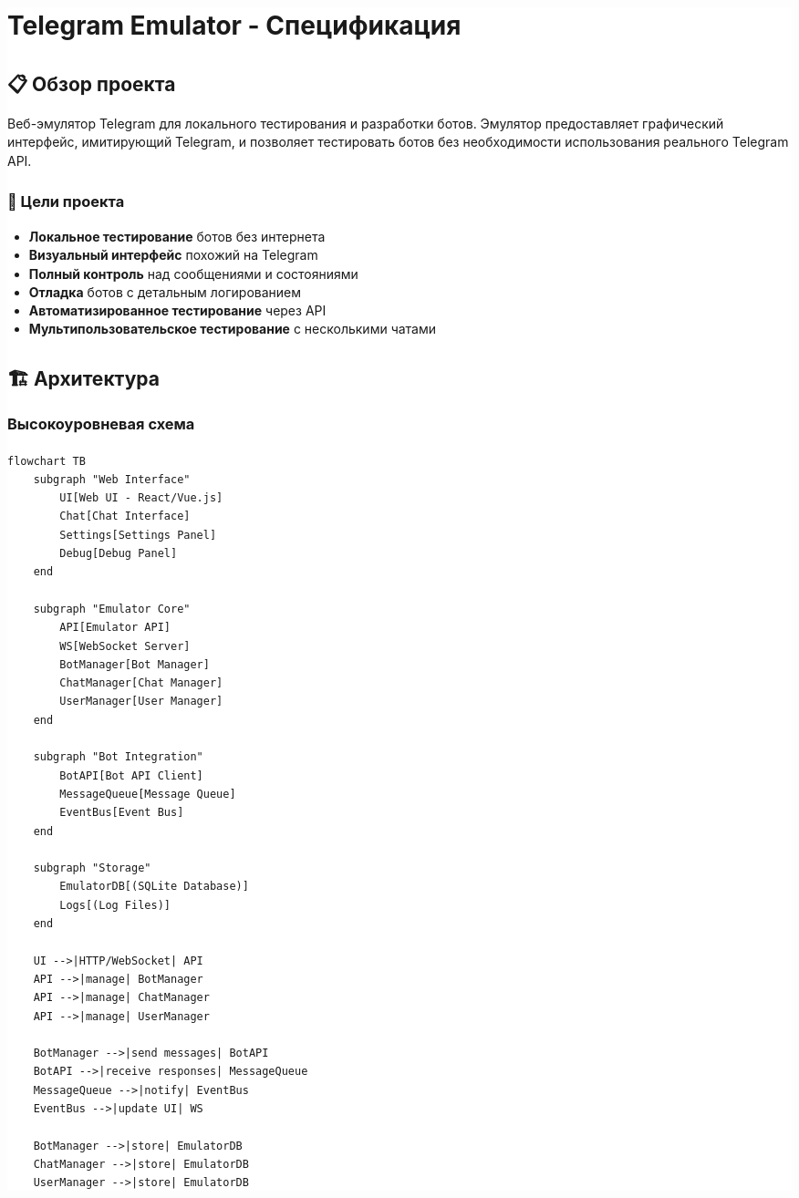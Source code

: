 # Telegram Emulator - Спецификация

## 📋 Обзор проекта

Веб-эмулятор Telegram для локального тестирования и разработки ботов. Эмулятор предоставляет графический интерфейс, имитирующий Telegram, и позволяет тестировать ботов без необходимости использования реального Telegram API.

### 🎯 Цели проекта

- **Локальное тестирование** ботов без интернета
- **Визуальный интерфейс** похожий на Telegram
- **Полный контроль** над сообщениями и состояниями
- **Отладка** ботов с детальным логированием
- **Автоматизированное тестирование** через API
- **Мультипользовательское тестирование** с несколькими чатами

## 🏗️ Архитектура

### Высокоуровневая схема

```mermaid
flowchart TB
    subgraph "Web Interface"
        UI[Web UI - React/Vue.js]
        Chat[Chat Interface]
        Settings[Settings Panel]
        Debug[Debug Panel]
    end
    
    subgraph "Emulator Core"
        API[Emulator API]
        WS[WebSocket Server]
        BotManager[Bot Manager]
        ChatManager[Chat Manager]
        UserManager[User Manager]
    end
    
    subgraph "Bot Integration"
        BotAPI[Bot API Client]
        MessageQueue[Message Queue]
        EventBus[Event Bus]
    end
    
    subgraph "Storage"
        EmulatorDB[(SQLite Database)]
        Logs[(Log Files)]
    end
    
    UI -->|HTTP/WebSocket| API
    API -->|manage| BotManager
    API -->|manage| ChatManager
    API -->|manage| UserManager
    
    BotManager -->|send messages| BotAPI
    BotAPI -->|receive responses| MessageQueue
    MessageQueue -->|notify| EventBus
    EventBus -->|update UI| WS
    
    BotManager -->|store| EmulatorDB
    ChatManager -->|store| EmulatorDB
    UserManager -->|store| EmulatorDB
```